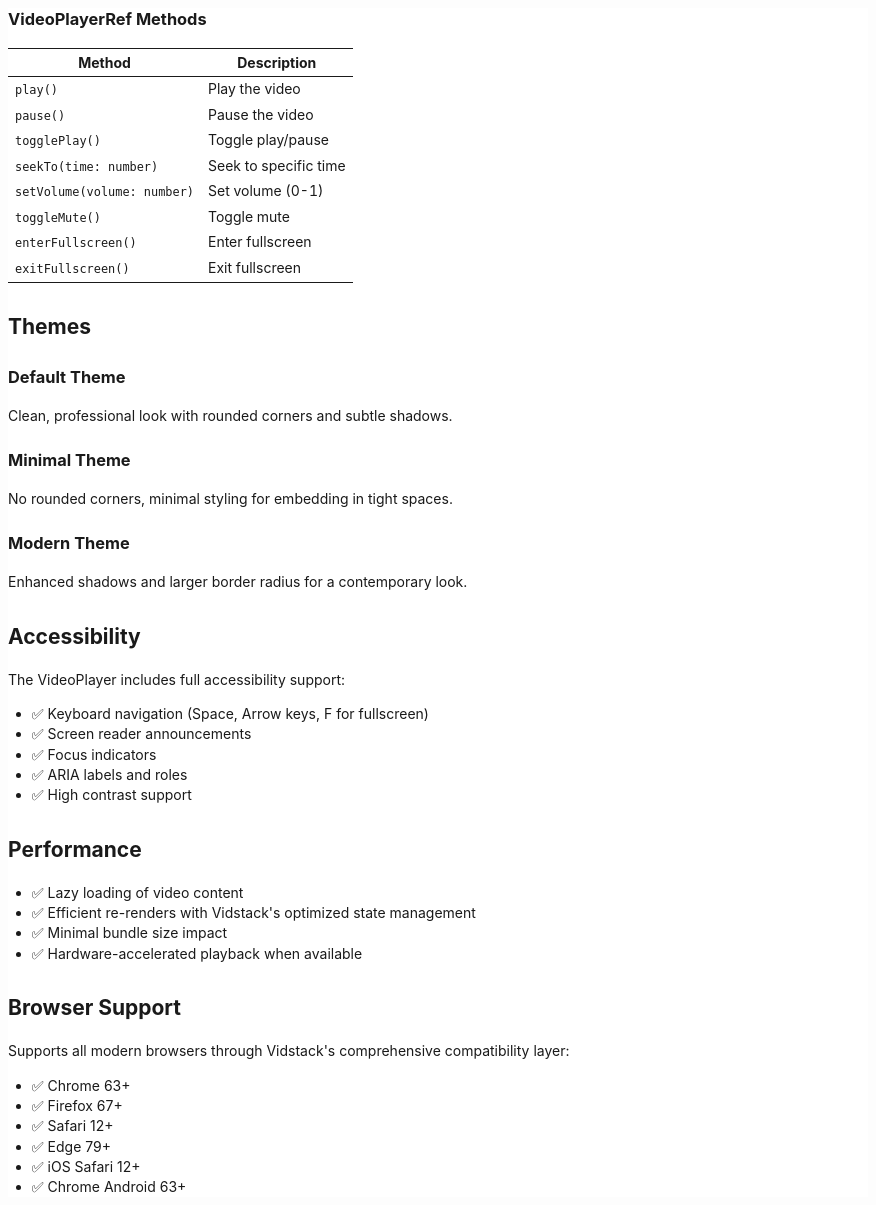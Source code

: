 ### VideoPlayerRef Methods

| Method | Description |
|--------|-------------|
| `play()` | Play the video |
| `pause()` | Pause the video |
| `togglePlay()` | Toggle play/pause |
| `seekTo(time: number)` | Seek to specific time |
| `setVolume(volume: number)` | Set volume (0-1) |
| `toggleMute()` | Toggle mute |
| `enterFullscreen()` | Enter fullscreen |
| `exitFullscreen()` | Exit fullscreen |

## Themes

### Default Theme
Clean, professional look with rounded corners and subtle shadows.

### Minimal Theme
No rounded corners, minimal styling for embedding in tight spaces.

### Modern Theme
Enhanced shadows and larger border radius for a contemporary look.

## Accessibility

The VideoPlayer includes full accessibility support:

- ✅ Keyboard navigation (Space, Arrow keys, F for fullscreen)
- ✅ Screen reader announcements
- ✅ Focus indicators
- ✅ ARIA labels and roles
- ✅ High contrast support

## Performance

- ✅ Lazy loading of video content
- ✅ Efficient re-renders with Vidstack's optimized state management
- ✅ Minimal bundle size impact
- ✅ Hardware-accelerated playback when available

## Browser Support

Supports all modern browsers through Vidstack's comprehensive compatibility layer:

- ✅ Chrome 63+
- ✅ Firefox 67+
- ✅ Safari 12+
- ✅ Edge 79+
- ✅ iOS Safari 12+
- ✅ Chrome Android 63+
